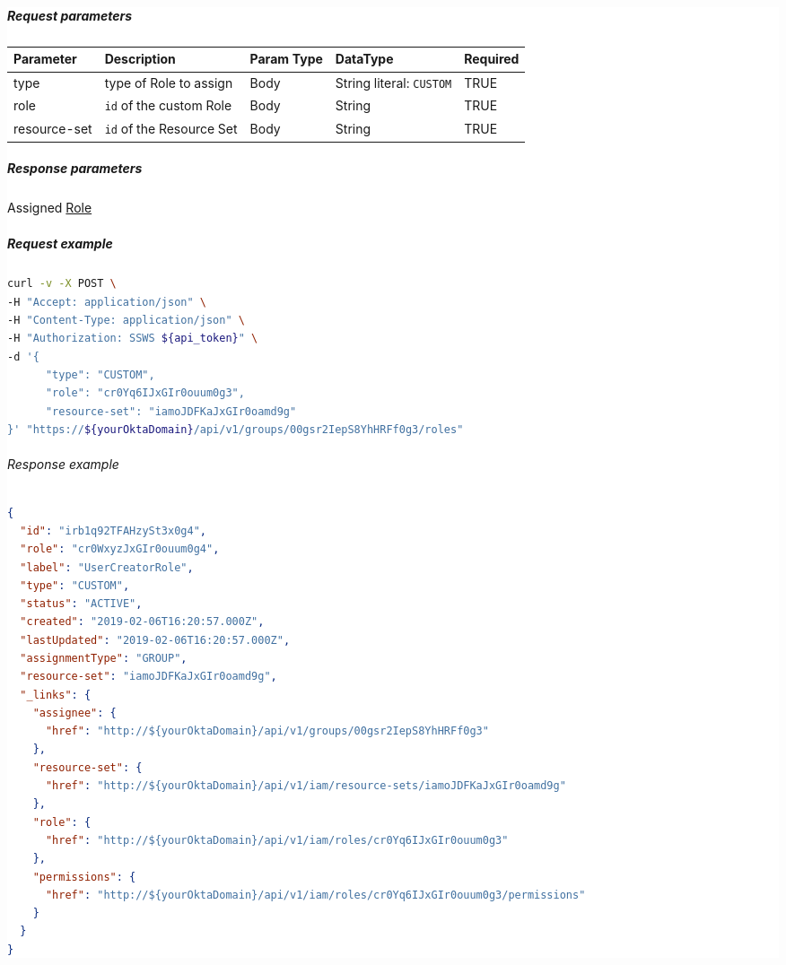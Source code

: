##### Request parameters

| Parameter       | Description                 | Param Type   | DataType                    | Required |
| :-------------- | :-------------------------- | :----------- | :-------------------------- | :------- |
| type            | type of Role to assign      | Body         | String literal: `CUSTOM`    | TRUE     |
| role            | `id` of the custom Role     | Body         | String                      | TRUE     |
| resource-set    | `id` of the Resource Set    | Body         | String                      | TRUE     |

##### Response parameters

Assigned [Role](#role-object)

##### Request example

```bash
curl -v -X POST \
-H "Accept: application/json" \
-H "Content-Type: application/json" \
-H "Authorization: SSWS ${api_token}" \
-d '{
      "type": "CUSTOM",
      "role": "cr0Yq6IJxGIr0ouum0g3",
      "resource-set": "iamoJDFKaJxGIr0oamd9g"
}' "https://${yourOktaDomain}/api/v1/groups/00gsr2IepS8YhHRFf0g3/roles"
```

###### Response example

```json
{
  "id": "irb1q92TFAHzySt3x0g4",
  "role": "cr0WxyzJxGIr0ouum0g4",
  "label": "UserCreatorRole",
  "type": "CUSTOM",
  "status": "ACTIVE",
  "created": "2019-02-06T16:20:57.000Z",
  "lastUpdated": "2019-02-06T16:20:57.000Z",
  "assignmentType": "GROUP",
  "resource-set": "iamoJDFKaJxGIr0oamd9g",
  "_links": {
    "assignee": {
      "href": "http://${yourOktaDomain}/api/v1/groups/00gsr2IepS8YhHRFf0g3"
    },
    "resource-set": {
      "href": "http://${yourOktaDomain}/api/v1/iam/resource-sets/iamoJDFKaJxGIr0oamd9g"
    },
    "role": {
      "href": "http://${yourOktaDomain}/api/v1/iam/roles/cr0Yq6IJxGIr0ouum0g3"
    },
    "permissions": {
      "href": "http://${yourOktaDomain}/api/v1/iam/roles/cr0Yq6IJxGIr0ouum0g3/permissions"
    }
  }
}
```
